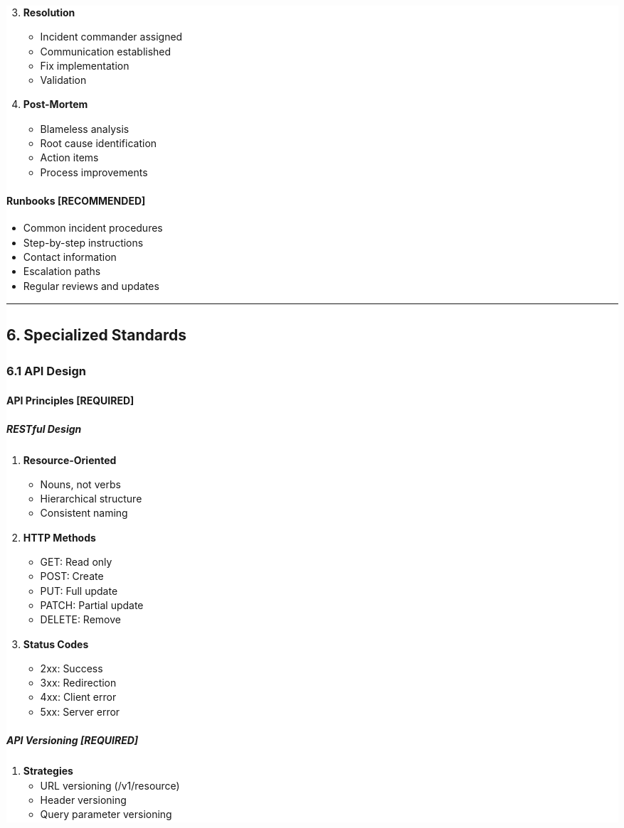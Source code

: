 3. **Resolution**
   - Incident commander assigned
   - Communication established
   - Fix implementation
   - Validation

4. **Post-Mortem**
   - Blameless analysis
   - Root cause identification
   - Action items
   - Process improvements

#### Runbooks **[RECOMMENDED]**

- Common incident procedures
- Step-by-step instructions
- Contact information
- Escalation paths
- Regular reviews and updates

---

## 6. Specialized Standards

### 6.1 API Design

#### API Principles **[REQUIRED]**

##### RESTful Design

1. **Resource-Oriented**
   - Nouns, not verbs
   - Hierarchical structure
   - Consistent naming

2. **HTTP Methods**
   - GET: Read only
   - POST: Create
   - PUT: Full update
   - PATCH: Partial update
   - DELETE: Remove

3. **Status Codes**
   - 2xx: Success
   - 3xx: Redirection
   - 4xx: Client error
   - 5xx: Server error

##### API Versioning **[REQUIRED]**

1. **Strategies**
   - URL versioning (/v1/resource)
   - Header versioning
   - Query parameter versioning
